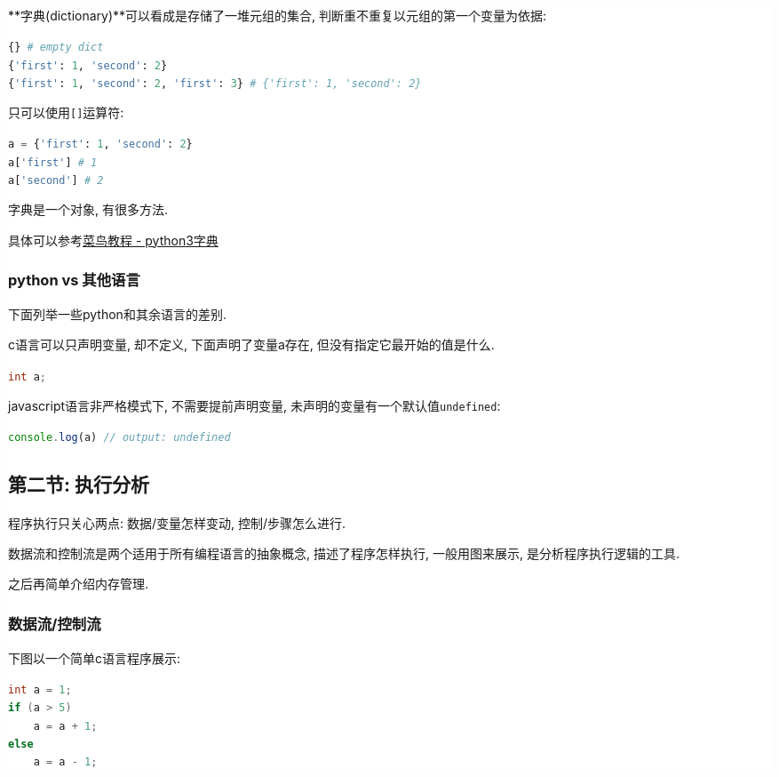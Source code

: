 **字典(dictionary)**可以看成是存储了一堆元组的集合, 判断重不重复以元组的第一个变量为依据:

```python
{} # empty dict
{'first': 1, 'second': 2}
{'first': 1, 'second': 2, 'first': 3} # {'first': 1, 'second': 2}
```

只可以使用`[]`运算符:

```python
a = {'first': 1, 'second': 2}
a['first'] # 1
a['second'] # 2
```

字典是一个对象, 有很多方法.

具体可以参考[菜鸟教程 - python3字典](//www.runoob.com/python3/python3-dictionary.html)

### python vs 其他语言

下面列举一些python和其余语言的差别.

c语言可以只声明变量, 却不定义, 下面声明了变量a存在, 但没有指定它最开始的值是什么.

```c
int a;
```

javascript语言非严格模式下, 不需要提前声明变量, 未声明的变量有一个默认值`undefined`:

```js
console.log(a) // output: undefined
```

## 第二节: 执行分析

程序执行只关心两点: 数据/变量怎样变动, 控制/步骤怎么进行.

数据流和控制流是两个适用于所有编程语言的抽象概念, 描述了程序怎样执行, 一般用图来展示, 是分析程序执行逻辑的工具.

之后再简单介绍内存管理.

### 数据流/控制流

下图以一个简单c语言程序展示:

```c
int a = 1;
if (a > 5)
	a = a + 1;
else
	a = a - 1;
```


[^REPL]: REPL, 即Read Eval Print Loop, 读取-执行-打印循环. 一个可以和你实时交互的编程环境. [python3REPL - 菜鸟教程](//www.runoob.com/python3/python3-interpreter.html)
[^coperator]: [c运算符优先级](//en.cppreference.com/w/c/language/operator_precedence)
[^csequence]: [c求值顺序规则](//en.cppreference.com/w/c/language/eval_order)
[^cundefined]: [c未定义行为](//en.cppreference.com/w/c/language/behavior)
[^monad]: [haskell IO](//www.jianshu.com/p/7f715d4695ee)
[^ssa]: [静态单一赋值](//zhuanlan.zhihu.com/p/57787118), [SSA - wikipedia](//en.wikipedia.org/wiki/Static_single_assignment_form), 两个参考
[^libfirm]: [libfirm](//pp.ipd.kit.edu/firm/GraphSnippets.html)